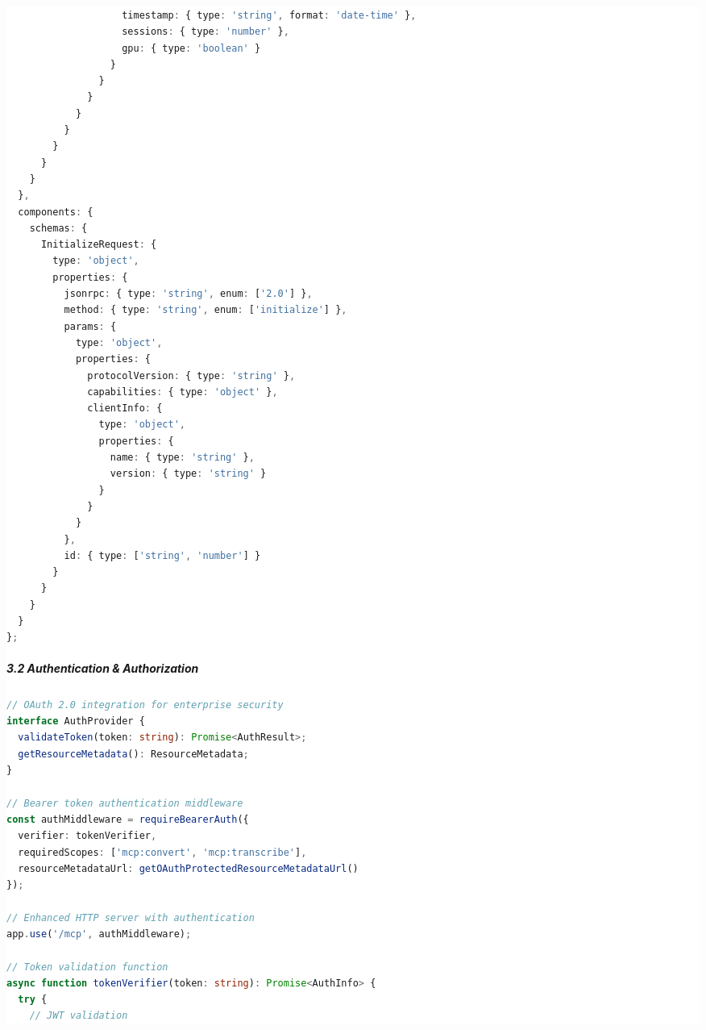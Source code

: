 ```typescript
                    timestamp: { type: 'string', format: 'date-time' },
                    sessions: { type: 'number' },
                    gpu: { type: 'boolean' }
                  }
                }
              }
            }
          }
        }
      }
    }
  },
  components: {
    schemas: {
      InitializeRequest: {
        type: 'object',
        properties: {
          jsonrpc: { type: 'string', enum: ['2.0'] },
          method: { type: 'string', enum: ['initialize'] },
          params: {
            type: 'object',
            properties: {
              protocolVersion: { type: 'string' },
              capabilities: { type: 'object' },
              clientInfo: {
                type: 'object',
                properties: {
                  name: { type: 'string' },
                  version: { type: 'string' }
                }
              }
            }
          },
          id: { type: ['string', 'number'] }
        }
      }
    }
  }
};
```

##### 3.2 **Authentication & Authorization**
```typescript
// OAuth 2.0 integration for enterprise security
interface AuthProvider {
  validateToken(token: string): Promise<AuthResult>;
  getResourceMetadata(): ResourceMetadata;
}

// Bearer token authentication middleware
const authMiddleware = requireBearerAuth({
  verifier: tokenVerifier,
  requiredScopes: ['mcp:convert', 'mcp:transcribe'],
  resourceMetadataUrl: getOAuthProtectedResourceMetadataUrl()
});

// Enhanced HTTP server with authentication
app.use('/mcp', authMiddleware);

// Token validation function
async function tokenVerifier(token: string): Promise<AuthInfo> {
  try {
    // JWT validation
```